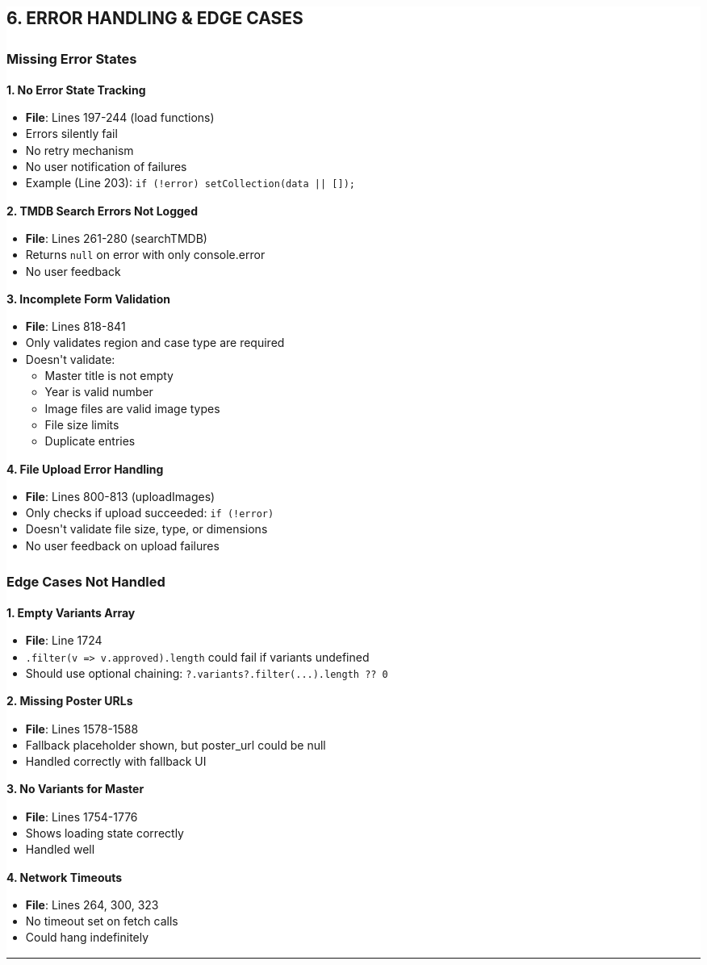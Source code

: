 ## 6. ERROR HANDLING & EDGE CASES

### Missing Error States

**1. No Error State Tracking**
- **File**: Lines 197-244 (load functions)
- Errors silently fail
- No retry mechanism
- No user notification of failures
- Example (Line 203): `if (!error) setCollection(data || []);`

**2. TMDB Search Errors Not Logged**
- **File**: Lines 261-280 (searchTMDB)
- Returns `null` on error with only console.error
- No user feedback

**3. Incomplete Form Validation**
- **File**: Lines 818-841
- Only validates region and case type are required
- Doesn't validate:
  - Master title is not empty
  - Year is valid number
  - Image files are valid image types
  - File size limits
  - Duplicate entries

**4. File Upload Error Handling**
- **File**: Lines 800-813 (uploadImages)
- Only checks if upload succeeded: `if (!error)`
- Doesn't validate file size, type, or dimensions
- No user feedback on upload failures

### Edge Cases Not Handled

**1. Empty Variants Array**
- **File**: Line 1724
- `.filter(v => v.approved).length` could fail if variants undefined
- Should use optional chaining: `?.variants?.filter(...).length ?? 0`

**2. Missing Poster URLs**
- **File**: Lines 1578-1588
- Fallback placeholder shown, but poster_url could be null
- Handled correctly with fallback UI

**3. No Variants for Master**
- **File**: Lines 1754-1776
- Shows loading state correctly
- Handled well

**4. Network Timeouts**
- **File**: Lines 264, 300, 323
- No timeout set on fetch calls
- Could hang indefinitely

---